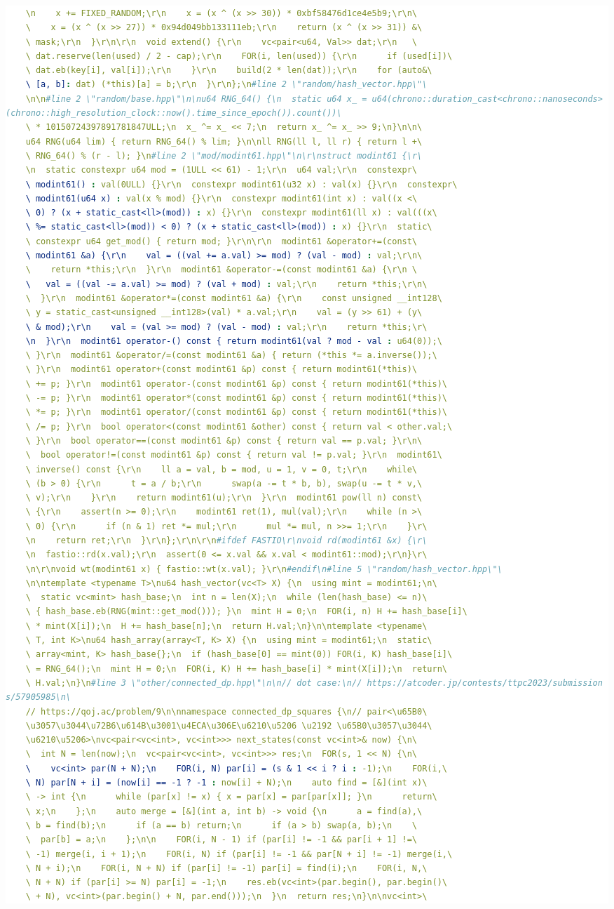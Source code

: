 ```yaml
    \n    x += FIXED_RANDOM;\r\n    x = (x ^ (x >> 30)) * 0xbf58476d1ce4e5b9;\r\n\
    \    x = (x ^ (x >> 27)) * 0x94d049bb133111eb;\r\n    return (x ^ (x >> 31)) &\
    \ mask;\r\n  }\r\n\r\n  void extend() {\r\n    vc<pair<u64, Val>> dat;\r\n   \
    \ dat.reserve(len(used) / 2 - cap);\r\n    FOR(i, len(used)) {\r\n      if (used[i])\
    \ dat.eb(key[i], val[i]);\r\n    }\r\n    build(2 * len(dat));\r\n    for (auto&\
    \ [a, b]: dat) (*this)[a] = b;\r\n  }\r\n};\n#line 2 \"random/hash_vector.hpp\"\
    \n\n#line 2 \"random/base.hpp\"\n\nu64 RNG_64() {\n  static u64 x_ = u64(chrono::duration_cast<chrono::nanoseconds>(chrono::high_resolution_clock::now().time_since_epoch()).count())\
    \ * 10150724397891781847ULL;\n  x_ ^= x_ << 7;\n  return x_ ^= x_ >> 9;\n}\n\n\
    u64 RNG(u64 lim) { return RNG_64() % lim; }\n\nll RNG(ll l, ll r) { return l +\
    \ RNG_64() % (r - l); }\n#line 2 \"mod/modint61.hpp\"\n\r\nstruct modint61 {\r\
    \n  static constexpr u64 mod = (1ULL << 61) - 1;\r\n  u64 val;\r\n  constexpr\
    \ modint61() : val(0ULL) {}\r\n  constexpr modint61(u32 x) : val(x) {}\r\n  constexpr\
    \ modint61(u64 x) : val(x % mod) {}\r\n  constexpr modint61(int x) : val((x <\
    \ 0) ? (x + static_cast<ll>(mod)) : x) {}\r\n  constexpr modint61(ll x) : val(((x\
    \ %= static_cast<ll>(mod)) < 0) ? (x + static_cast<ll>(mod)) : x) {}\r\n  static\
    \ constexpr u64 get_mod() { return mod; }\r\n\r\n  modint61 &operator+=(const\
    \ modint61 &a) {\r\n    val = ((val += a.val) >= mod) ? (val - mod) : val;\r\n\
    \    return *this;\r\n  }\r\n  modint61 &operator-=(const modint61 &a) {\r\n \
    \   val = ((val -= a.val) >= mod) ? (val + mod) : val;\r\n    return *this;\r\n\
    \  }\r\n  modint61 &operator*=(const modint61 &a) {\r\n    const unsigned __int128\
    \ y = static_cast<unsigned __int128>(val) * a.val;\r\n    val = (y >> 61) + (y\
    \ & mod);\r\n    val = (val >= mod) ? (val - mod) : val;\r\n    return *this;\r\
    \n  }\r\n  modint61 operator-() const { return modint61(val ? mod - val : u64(0));\
    \ }\r\n  modint61 &operator/=(const modint61 &a) { return (*this *= a.inverse());\
    \ }\r\n  modint61 operator+(const modint61 &p) const { return modint61(*this)\
    \ += p; }\r\n  modint61 operator-(const modint61 &p) const { return modint61(*this)\
    \ -= p; }\r\n  modint61 operator*(const modint61 &p) const { return modint61(*this)\
    \ *= p; }\r\n  modint61 operator/(const modint61 &p) const { return modint61(*this)\
    \ /= p; }\r\n  bool operator<(const modint61 &other) const { return val < other.val;\
    \ }\r\n  bool operator==(const modint61 &p) const { return val == p.val; }\r\n\
    \  bool operator!=(const modint61 &p) const { return val != p.val; }\r\n  modint61\
    \ inverse() const {\r\n    ll a = val, b = mod, u = 1, v = 0, t;\r\n    while\
    \ (b > 0) {\r\n      t = a / b;\r\n      swap(a -= t * b, b), swap(u -= t * v,\
    \ v);\r\n    }\r\n    return modint61(u);\r\n  }\r\n  modint61 pow(ll n) const\
    \ {\r\n    assert(n >= 0);\r\n    modint61 ret(1), mul(val);\r\n    while (n >\
    \ 0) {\r\n      if (n & 1) ret *= mul;\r\n      mul *= mul, n >>= 1;\r\n    }\r\
    \n    return ret;\r\n  }\r\n};\r\n\r\n#ifdef FASTIO\r\nvoid rd(modint61 &x) {\r\
    \n  fastio::rd(x.val);\r\n  assert(0 <= x.val && x.val < modint61::mod);\r\n}\r\
    \n\r\nvoid wt(modint61 x) { fastio::wt(x.val); }\r\n#endif\n#line 5 \"random/hash_vector.hpp\"\
    \n\ntemplate <typename T>\nu64 hash_vector(vc<T> X) {\n  using mint = modint61;\n\
    \  static vc<mint> hash_base;\n  int n = len(X);\n  while (len(hash_base) <= n)\
    \ { hash_base.eb(RNG(mint::get_mod())); }\n  mint H = 0;\n  FOR(i, n) H += hash_base[i]\
    \ * mint(X[i]);\n  H += hash_base[n];\n  return H.val;\n}\n\ntemplate <typename\
    \ T, int K>\nu64 hash_array(array<T, K> X) {\n  using mint = modint61;\n  static\
    \ array<mint, K> hash_base{};\n  if (hash_base[0] == mint(0)) FOR(i, K) hash_base[i]\
    \ = RNG_64();\n  mint H = 0;\n  FOR(i, K) H += hash_base[i] * mint(X[i]);\n  return\
    \ H.val;\n}\n#line 3 \"other/connected_dp.hpp\"\n\n// dot case:\n// https://atcoder.jp/contests/ttpc2023/submissions/57905985\n\
    // https://qoj.ac/problem/9\n\nnamespace connected_dp_squares {\n// pair<\u65B0\
    \u3057\u3044\u72B6\u614B\u3001\u4ECA\u306E\u6210\u5206 \u2192 \u65B0\u3057\u3044\
    \u6210\u5206>\nvc<pair<vc<int>, vc<int>>> next_states(const vc<int>& now) {\n\
    \  int N = len(now);\n  vc<pair<vc<int>, vc<int>>> res;\n  FOR(s, 1 << N) {\n\
    \    vc<int> par(N + N);\n    FOR(i, N) par[i] = (s & 1 << i ? i : -1);\n    FOR(i,\
    \ N) par[N + i] = (now[i] == -1 ? -1 : now[i] + N);\n    auto find = [&](int x)\
    \ -> int {\n      while (par[x] != x) { x = par[x] = par[par[x]]; }\n      return\
    \ x;\n    };\n    auto merge = [&](int a, int b) -> void {\n      a = find(a),\
    \ b = find(b);\n      if (a == b) return;\n      if (a > b) swap(a, b);\n    \
    \  par[b] = a;\n    };\n\n    FOR(i, N - 1) if (par[i] != -1 && par[i + 1] !=\
    \ -1) merge(i, i + 1);\n    FOR(i, N) if (par[i] != -1 && par[N + i] != -1) merge(i,\
    \ N + i);\n    FOR(i, N + N) if (par[i] != -1) par[i] = find(i);\n    FOR(i, N,\
    \ N + N) if (par[i] >= N) par[i] = -1;\n    res.eb(vc<int>(par.begin(), par.begin()\
    \ + N), vc<int>(par.begin() + N, par.end()));\n  }\n  return res;\n}\n\nvc<int>\
```
